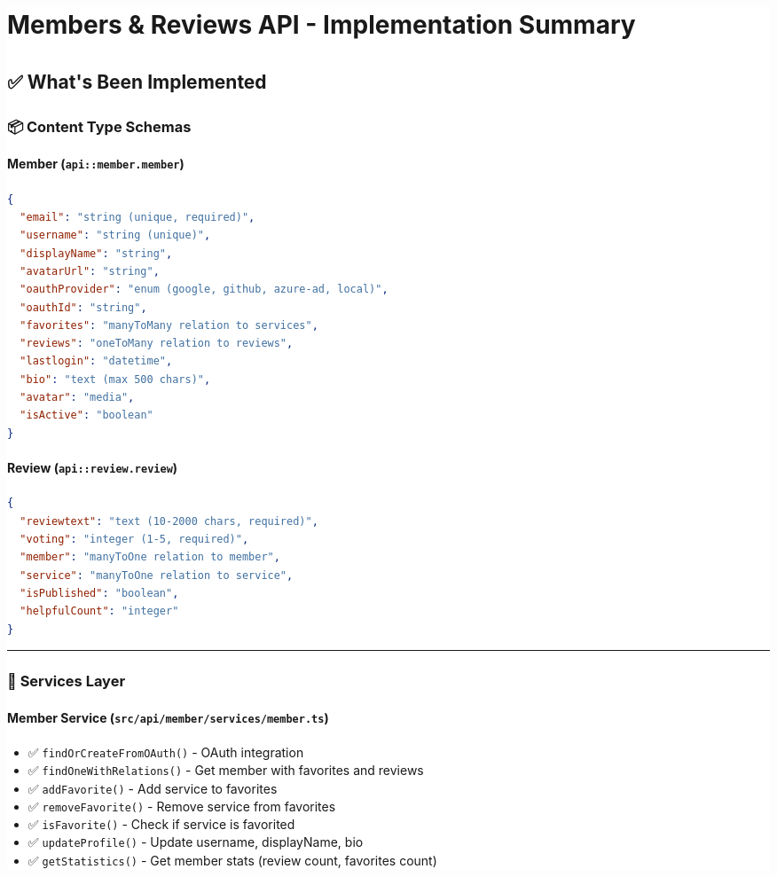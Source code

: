 # Members & Reviews API - Implementation Summary

## ✅ What's Been Implemented

### 📦 **Content Type Schemas**

#### **Member** (`api::member.member`)
```json
{
  "email": "string (unique, required)",
  "username": "string (unique)",
  "displayName": "string",
  "avatarUrl": "string",
  "oauthProvider": "enum (google, github, azure-ad, local)",
  "oauthId": "string",
  "favorites": "manyToMany relation to services",
  "reviews": "oneToMany relation to reviews",
  "lastlogin": "datetime",
  "bio": "text (max 500 chars)",
  "avatar": "media",
  "isActive": "boolean"
}
```

#### **Review** (`api::review.review`)
```json
{
  "reviewtext": "text (10-2000 chars, required)",
  "voting": "integer (1-5, required)",
  "member": "manyToOne relation to member",
  "service": "manyToOne relation to service",
  "isPublished": "boolean",
  "helpfulCount": "integer"
}
```

---

### 🔧 **Services Layer**

#### **Member Service** (`src/api/member/services/member.ts`)
- ✅ `findOrCreateFromOAuth()` - OAuth integration
- ✅ `findOneWithRelations()` - Get member with favorites and reviews
- ✅ `addFavorite()` - Add service to favorites
- ✅ `removeFavorite()` - Remove service from favorites
- ✅ `isFavorite()` - Check if service is favorited
- ✅ `updateProfile()` - Update username, displayName, bio
- ✅ `getStatistics()` - Get member stats (review count, favorites count)

